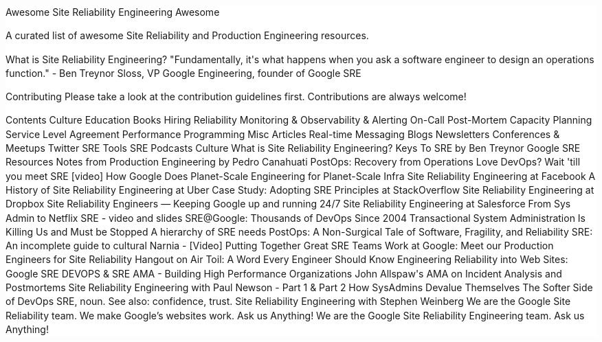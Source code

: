 Awesome Site Reliability Engineering Awesome


A curated list of awesome Site Reliability and Production Engineering resources.

What is Site Reliability Engineering?
"Fundamentally, it's what happens when you ask a software engineer to design an operations function." - Ben Treynor Sloss, VP Google Engineering, founder of Google SRE

Contributing
Please take a look at the contribution guidelines first. Contributions are always welcome!

Contents
Culture
Education
Books
Hiring
Reliability
Monitoring & Observability & Alerting
On-Call
Post-Mortem
Capacity Planning
Service Level Agreement
Performance
Programming
Misc Articles
Real-time Messaging
Blogs
Newsletters
Conferences & Meetups
Twitter
SRE Tools
SRE Podcasts
Culture
What is Site Reliability Engineering?
Keys To SRE by Ben Treynor
Google SRE Resources
Notes from Production Engineering by Pedro Canahuati
PostOps: Recovery from Operations
Love DevOps? Wait 'till you meet SRE [video]
How Google Does Planet-Scale Engineering for Planet-Scale Infra
Site Reliability Engineering at Facebook
A History of Site Reliability Engineering at Uber
Case Study: Adopting SRE Principles at StackOverflow
Site Reliability Engineering at Dropbox
Site Reliability Engineers — Keeping Google up and running 24/7
Site Reliability Engineering at Salesforce
From Sys Admin to Netflix SRE - video and slides
SRE@Google: Thousands of DevOps Since 2004
Transactional System Administration Is Killing Us and Must be Stopped
A hierarchy of SRE needs
PostOps: A Non-Surgical Tale of Software, Fragility, and Reliability
SRE: An incomplete guide to cultural Narnia - [Video]
Putting Together Great SRE Teams
Work at Google: Meet our Production Engineers for Site Reliability Hangout on Air
Toil: A Word Every Engineer Should Know
Engineering Reliability into Web Sites: Google SRE
DEVOPS & SRE AMA - Building High Performance Organizations
John Allspaw's AMA on Incident Analysis and Postmortems
Site Reliability Engineering with Paul Newson - Part 1 & Part 2
How SysAdmins Devalue Themselves
The Softer Side of DevOps
SRE, noun. See also: confidence, trust.
Site Reliability Engineering with Stephen Weinberg
We are the Google Site Reliability team. We make Google’s websites work. Ask us Anything!
We are the Google Site Reliability Engineering team. Ask us Anything!